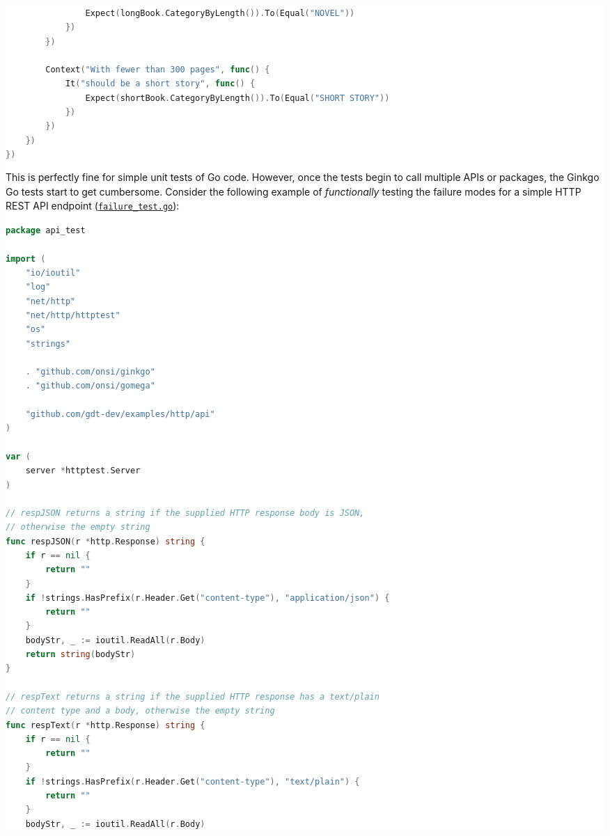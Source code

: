 ```go
                Expect(longBook.CategoryByLength()).To(Equal("NOVEL"))
            })
        })

        Context("With fewer than 300 pages", func() {
            It("should be a short story", func() {
                Expect(shortBook.CategoryByLength()).To(Equal("SHORT STORY"))
            })
        })
    })
})
```


This is perfectly fine for simple unit tests of Go code. However, once the
tests begin to call multiple APIs or packages, the Ginkgo Go tests start to get
cumbersome. Consider the following example of *functionally* testing the
failure modes for a simple HTTP REST API endpoint
([`failure_test.go`](https://github.com/gdt-dev/gdt-examples/blob/main/http/api/failure_test.go)):


```go
package api_test

import (
    "io/ioutil"
    "log"
    "net/http"
    "net/http/httptest"
    "os"
    "strings"

    . "github.com/onsi/ginkgo"
    . "github.com/onsi/gomega"

    "github.com/gdt-dev/examples/http/api"
)

var (
    server *httptest.Server
)

// respJSON returns a string if the supplied HTTP response body is JSON,
// otherwise the empty string
func respJSON(r *http.Response) string {
    if r == nil {
        return ""
    }
    if !strings.HasPrefix(r.Header.Get("content-type"), "application/json") {
        return ""
    }
    bodyStr, _ := ioutil.ReadAll(r.Body)
    return string(bodyStr)
}

// respText returns a string if the supplied HTTP response has a text/plain
// content type and a body, otherwise the empty string
func respText(r *http.Response) string {
    if r == nil {
        return ""
    }
    if !strings.HasPrefix(r.Header.Get("content-type"), "text/plain") {
        return ""
    }
    bodyStr, _ := ioutil.ReadAll(r.Body)
```